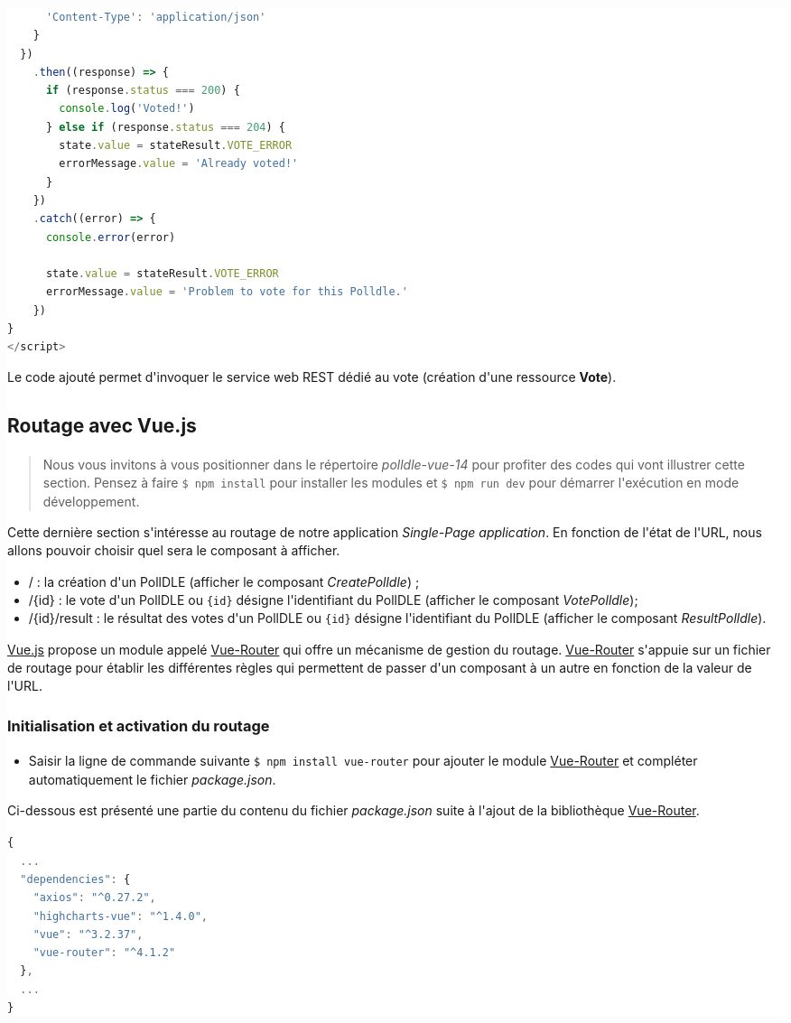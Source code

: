 ```javascript
      'Content-Type': 'application/json'
    }
  })
    .then((response) => {
      if (response.status === 200) {
        console.log('Voted!')
      } else if (response.status === 204) {
        state.value = stateResult.VOTE_ERROR
        errorMessage.value = 'Already voted!'
      }
    })
    .catch((error) => {
      console.error(error)

      state.value = stateResult.VOTE_ERROR
      errorMessage.value = 'Problem to vote for this Polldle.'
    })
}
</script>
```

Le code ajouté permet d'invoquer le service web REST dédié au vote (création d'une ressource **Vote**).

## Routage avec Vue.js

> Nous vous invitons à vous positionner dans le répertoire *polldle-vue-14* pour profiter des codes qui vont illustrer cette section. Pensez à faire `$ npm install` pour installer les modules et `$ npm run dev` pour démarrer l'exécution en mode développement.

Cette dernière section s'intéresse au routage de notre application *Single-Page application*. En fonction de l'état de l'URL, nous allons pouvoir choisir quel sera le composant à afficher.

* / : la création d'un PollDLE (afficher le composant *CreatePolldle*) ;
* /{id} : le vote d'un PollDLE ou `{id}` désigne l'identifiant du PollDLE (afficher le composant *VotePolldle*);
* /{id}/result : le résultat des votes d'un PollDLE ou `{id}` désigne l'identifiant du PollDLE (afficher le composant *ResultPolldle*).

[Vue.js](https://vuejs.org/) propose un module appelé [Vue-Router](https://github.com/vuejs/vue-router) qui offre un mécanisme de gestion du routage. [Vue-Router](https://github.com/vuejs/vue-router) s'appuie sur un fichier de routage pour établir les différentes règles qui permettent de passer d'un composant à un autre en fonction de la valeur de l'URL.

### Initialisation et activation du routage

* Saisir la ligne de commande suivante `$ npm install vue-router` pour ajouter le module [Vue-Router](https://github.com/vuejs/vue-router) et compléter automatiquement le fichier *package.json*. 

Ci-dessous est présenté une partie du contenu du fichier *package.json* suite à l'ajout de la bibliothèque [Vue-Router](https://github.com/vuejs/vue-router).

```javascript
{
  ...
  "dependencies": {
    "axios": "^0.27.2",
    "highcharts-vue": "^1.4.0",
    "vue": "^3.2.37",
    "vue-router": "^4.1.2"
  },
  ...
}
```

